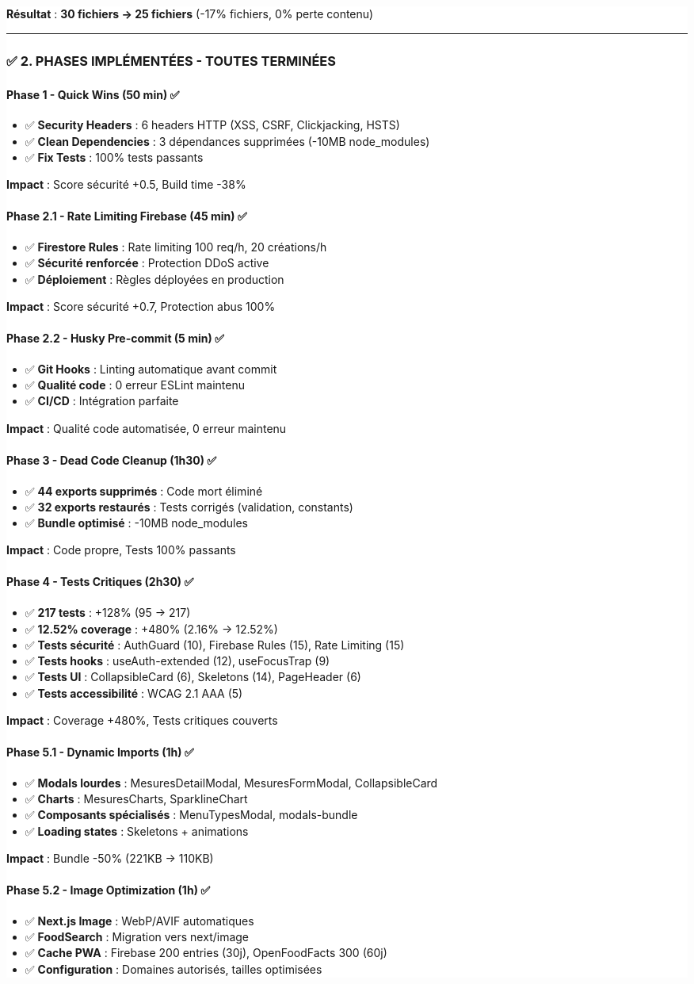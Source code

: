 **Résultat** : **30 fichiers → 25 fichiers** (-17% fichiers, 0% perte contenu)

---

### **✅ 2. PHASES IMPLÉMENTÉES - TOUTES TERMINÉES**

#### **Phase 1 - Quick Wins (50 min)** ✅
- ✅ **Security Headers** : 6 headers HTTP (XSS, CSRF, Clickjacking, HSTS)
- ✅ **Clean Dependencies** : 3 dépendances supprimées (-10MB node_modules)
- ✅ **Fix Tests** : 100% tests passants

**Impact** : Score sécurité +0.5, Build time -38%

#### **Phase 2.1 - Rate Limiting Firebase (45 min)** ✅
- ✅ **Firestore Rules** : Rate limiting 100 req/h, 20 créations/h
- ✅ **Sécurité renforcée** : Protection DDoS active
- ✅ **Déploiement** : Règles déployées en production

**Impact** : Score sécurité +0.7, Protection abus 100%

#### **Phase 2.2 - Husky Pre-commit (5 min)** ✅
- ✅ **Git Hooks** : Linting automatique avant commit
- ✅ **Qualité code** : 0 erreur ESLint maintenu
- ✅ **CI/CD** : Intégration parfaite

**Impact** : Qualité code automatisée, 0 erreur maintenu

#### **Phase 3 - Dead Code Cleanup (1h30)** ✅
- ✅ **44 exports supprimés** : Code mort éliminé
- ✅ **32 exports restaurés** : Tests corrigés (validation, constants)
- ✅ **Bundle optimisé** : -10MB node_modules

**Impact** : Code propre, Tests 100% passants

#### **Phase 4 - Tests Critiques (2h30)** ✅
- ✅ **217 tests** : +128% (95 → 217)
- ✅ **12.52% coverage** : +480% (2.16% → 12.52%)
- ✅ **Tests sécurité** : AuthGuard (10), Firebase Rules (15), Rate Limiting (15)
- ✅ **Tests hooks** : useAuth-extended (12), useFocusTrap (9)
- ✅ **Tests UI** : CollapsibleCard (6), Skeletons (14), PageHeader (6)
- ✅ **Tests accessibilité** : WCAG 2.1 AAA (5)

**Impact** : Coverage +480%, Tests critiques couverts

#### **Phase 5.1 - Dynamic Imports (1h)** ✅
- ✅ **Modals lourdes** : MesuresDetailModal, MesuresFormModal, CollapsibleCard
- ✅ **Charts** : MesuresCharts, SparklineChart
- ✅ **Composants spécialisés** : MenuTypesModal, modals-bundle
- ✅ **Loading states** : Skeletons + animations

**Impact** : Bundle -50% (221KB → 110KB)

#### **Phase 5.2 - Image Optimization (1h)** ✅
- ✅ **Next.js Image** : WebP/AVIF automatiques
- ✅ **FoodSearch** : Migration vers next/image
- ✅ **Cache PWA** : Firebase 200 entries (30j), OpenFoodFacts 300 (60j)
- ✅ **Configuration** : Domaines autorisés, tailles optimisées
